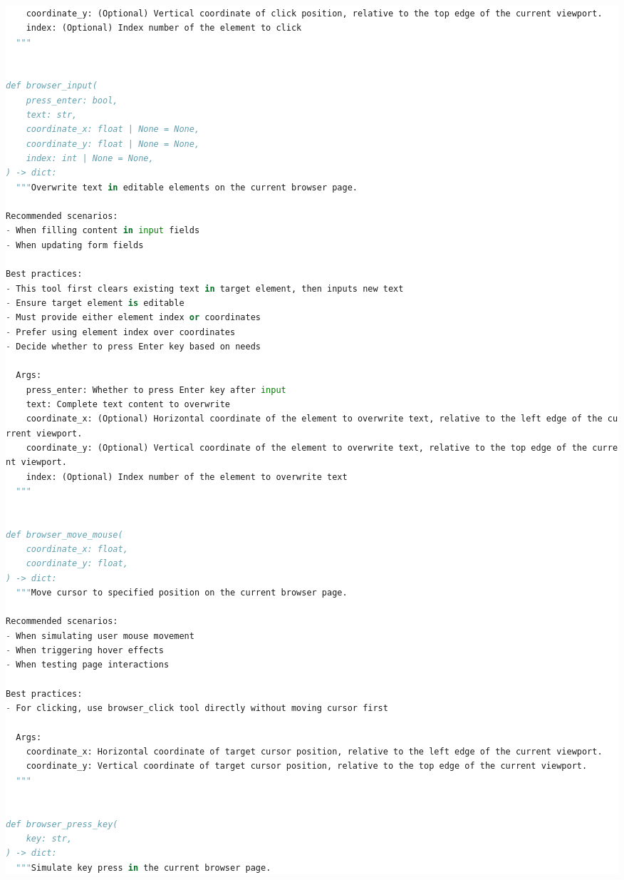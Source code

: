```python
    coordinate_y: (Optional) Vertical coordinate of click position, relative to the top edge of the current viewport.
    index: (Optional) Index number of the element to click
  """


def browser_input(
    press_enter: bool,
    text: str,
    coordinate_x: float | None = None,
    coordinate_y: float | None = None,
    index: int | None = None,
) -> dict:
  """Overwrite text in editable elements on the current browser page.

Recommended scenarios:
- When filling content in input fields
- When updating form fields

Best practices:
- This tool first clears existing text in target element, then inputs new text
- Ensure target element is editable
- Must provide either element index or coordinates
- Prefer using element index over coordinates
- Decide whether to press Enter key based on needs

  Args:
    press_enter: Whether to press Enter key after input
    text: Complete text content to overwrite
    coordinate_x: (Optional) Horizontal coordinate of the element to overwrite text, relative to the left edge of the current viewport.
    coordinate_y: (Optional) Vertical coordinate of the element to overwrite text, relative to the top edge of the current viewport.
    index: (Optional) Index number of the element to overwrite text
  """


def browser_move_mouse(
    coordinate_x: float,
    coordinate_y: float,
) -> dict:
  """Move cursor to specified position on the current browser page.

Recommended scenarios:
- When simulating user mouse movement
- When triggering hover effects
- When testing page interactions

Best practices:
- For clicking, use browser_click tool directly without moving cursor first

  Args:
    coordinate_x: Horizontal coordinate of target cursor position, relative to the left edge of the current viewport.
    coordinate_y: Vertical coordinate of target cursor position, relative to the top edge of the current viewport.
  """


def browser_press_key(
    key: str,
) -> dict:
  """Simulate key press in the current browser page.
```